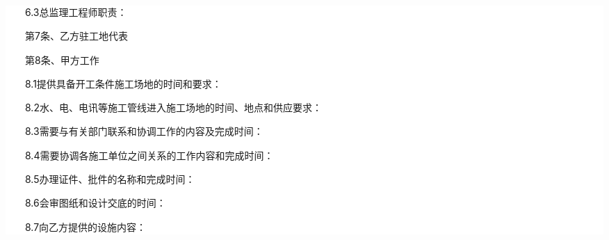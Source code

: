 





　　6.3总监理工程师职责：







　　第7条、乙方驻工地代表







　　第8条、甲方工作







　　8.1提供具备开工条件施工场地的时间和要求：







　　8.2水、电、电讯等施工管线进入施工场地的时间、地点和供应要求：







　　8.3需要与有关部门联系和协调工作的内容及完成时间：







　　8.4需要协调各施工单位之间关系的工作内容和完成时间：







　　8.5办理证件、批件的名称和完成时间：







　　8.6会审图纸和设计交底的时间：







　　8.7向乙方提供的设施内容：




